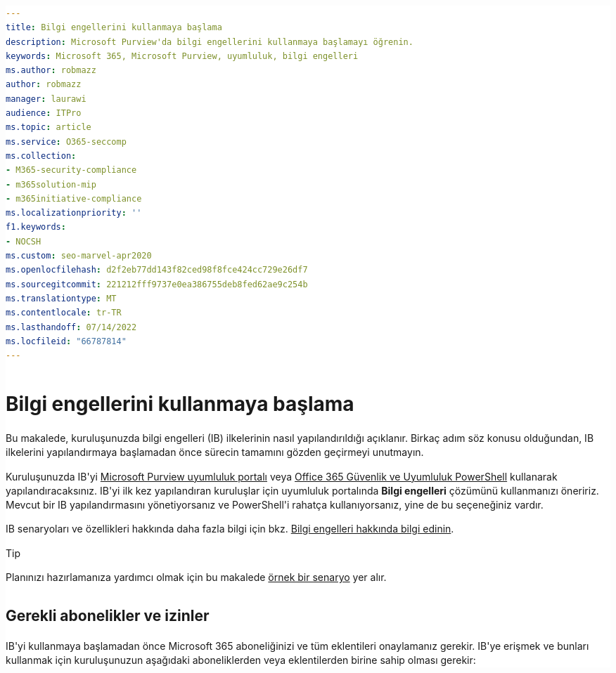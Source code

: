 ```yaml
---
title: Bilgi engellerini kullanmaya başlama
description: Microsoft Purview'da bilgi engellerini kullanmaya başlamayı öğrenin.
keywords: Microsoft 365, Microsoft Purview, uyumluluk, bilgi engelleri
ms.author: robmazz
author: robmazz
manager: laurawi
audience: ITPro
ms.topic: article
ms.service: O365-seccomp
ms.collection:
- M365-security-compliance
- m365solution-mip
- m365initiative-compliance
ms.localizationpriority: ''
f1.keywords:
- NOCSH
ms.custom: seo-marvel-apr2020
ms.openlocfilehash: d2f2eb77dd143f82ced98f8fce424cc729e26df7
ms.sourcegitcommit: 221212fff9737e0ea386755deb8fed62ae9c254b
ms.translationtype: MT
ms.contentlocale: tr-TR
ms.lasthandoff: 07/14/2022
ms.locfileid: "66787814"
---
```

# <a name="get-started-with-information-barriers"></a>Bilgi engellerini kullanmaya başlama

Bu makalede, kuruluşunuzda bilgi engelleri (IB) ilkelerinin nasıl yapılandırıldığı açıklanır. Birkaç adım söz konusu olduğundan, IB ilkelerini yapılandırmaya başlamadan önce sürecin tamamını gözden geçirmeyi unutmayın.

Kuruluşunuzda IB'yi [Microsoft Purview uyumluluk portalı](https://compliance.microsoft.com) veya [Office 365 Güvenlik ve Uyumluluk PowerShell](/powershell/exchange/scc-powershell) kullanarak yapılandıracaksınız. IB'yi ilk kez yapılandıran kuruluşlar için uyumluluk portalında **Bilgi engelleri** çözümünü kullanmanızı öneririz. Mevcut bir IB yapılandırmasını yönetiyorsanız ve PowerShell'i rahatça kullanıyorsanız, yine de bu seçeneğiniz vardır.

IB senaryoları ve özellikleri hakkında daha fazla bilgi için bkz. [Bilgi engelleri hakkında bilgi edinin](information-barriers.md).

> [!TIP]
> Planınızı hazırlamanıza yardımcı olmak için bu makalede [örnek bir senaryo](#example-scenario-contosos-departments-segments-and-policies) yer alır.

## <a name="required-subscriptions-and-permissions"></a>Gerekli abonelikler ve izinler

IB'yi kullanmaya başlamadan önce Microsoft 365 aboneliğinizi ve tüm eklentileri onaylamanız gerekir. IB'ye erişmek ve bunları kullanmak için kuruluşunuzun aşağıdaki aboneliklerden veya eklentilerden birine sahip olması gerekir:
